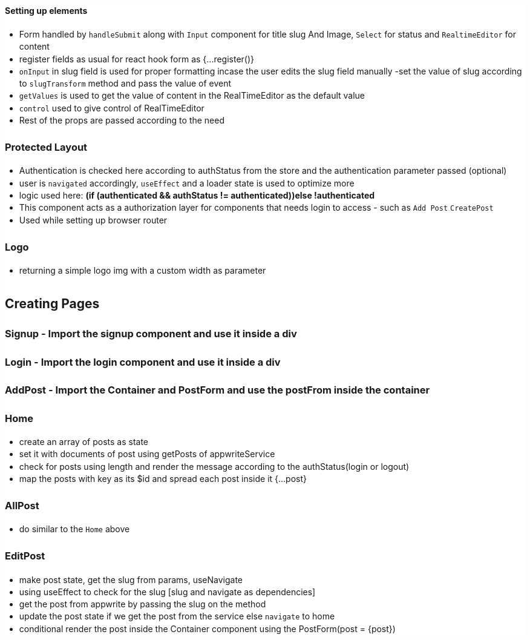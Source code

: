 #### Setting up elements

- Form handled by `handleSubmit` along with `Input` component for title slug And Image, `Select` for status and `RealtimeEditor` for content
- register fields as usual for react hook form as {...register()}
- `onInput` in slug field is used for proper formatting incase the user edits the slug field manually
  -set the value of slug according to `slugTransform` method and pass the value of event
- `getValues` is used to get the value of content in the RealTimeEditor as the default value
- `control` used to give control of RealTimeEditor
- Rest of the props are passed according to the need

### Protected Layout

- Authentication is checked here according to authStatus from the store and the authentication parameter passed (optional)
- user is `navigated` accordingly, `useEffect` and a loader state is used to optimize more
- logic used here: **(if (authenticated && authStatus != authenticated))else !authenticated**
- This component acts as a authorization layer for components that needs login to access - such as `Add Post` `CreatePost`
- Used while setting up browser router

### Logo

- returning a simple logo img with a custom width as parameter

## Creating Pages

### Signup - Import the signup component and use it inside a div

### Login - Import the login component and use it inside a div

### AddPost - Import the Container and PostForm and use the postFrom inside the container

### Home

- create an array of posts as state
- set it with documents of post using getPosts of appwriteService
- check for posts using length and render the message according to the authStatus(login or logout)
- map the posts with key as its $id and spread each post inside it {...post}

### AllPost

- do similar to the `Home` above

### EditPost

- make post state, get the slug from params, useNavigate
- using useEffect to check for the slug [slug and navigate as dependencies]
- get the post from appwrite by passing the slug on the method
- update the post state if we get the post from the service else `navigate` to home
- conditional render the post inside the Container component using the PostForm(post = {post})
